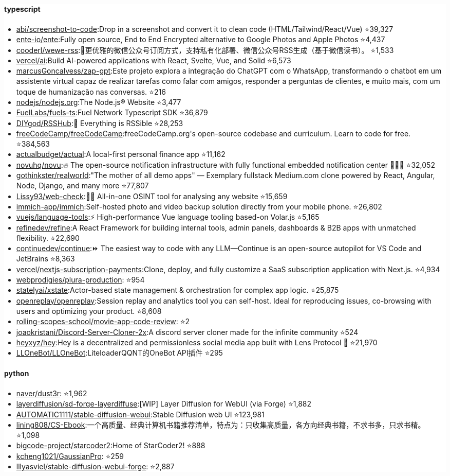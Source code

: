 #### typescript
* [abi/screenshot-to-code](https://github.com/abi/screenshot-to-code):Drop in a screenshot and convert it to clean code (HTML/Tailwind/React/Vue) ⭐39,327
* [ente-io/ente](https://github.com/ente-io/ente):Fully open source, End to End Encrypted alternative to Google Photos and Apple Photos ⭐4,437
* [cooderl/wewe-rss](https://github.com/cooderl/wewe-rss):🤗更优雅的微信公众号订阅方式，支持私有化部署、微信公众号RSS生成（基于微信读书）。 ⭐1,533
* [vercel/ai](https://github.com/vercel/ai):Build AI-powered applications with React, Svelte, Vue, and Solid ⭐6,573
* [marcusGoncalvess/zap-gpt](https://github.com/marcusGoncalvess/zap-gpt):Este projeto explora a integração do ChatGPT com o WhatsApp, transformando o chatbot em um assistente virtual capaz de realizar tarefas como falar com amigos, responder a perguntas de clientes, e muito mais, com um toque de humanização nas conversas. ⭐216
* [nodejs/nodejs.org](https://github.com/nodejs/nodejs.org):The Node.js® Website ⭐3,477
* [FuelLabs/fuels-ts](https://github.com/FuelLabs/fuels-ts):Fuel Network Typescript SDK ⭐36,879
* [DIYgod/RSSHub](https://github.com/DIYgod/RSSHub):🍰 Everything is RSSible ⭐28,253
* [freeCodeCamp/freeCodeCamp](https://github.com/freeCodeCamp/freeCodeCamp):freeCodeCamp.org's open-source codebase and curriculum. Learn to code for free. ⭐384,563
* [actualbudget/actual](https://github.com/actualbudget/actual):A local-first personal finance app ⭐11,162
* [novuhq/novu](https://github.com/novuhq/novu):🔥 The open-source notification infrastructure with fully functional embedded notification center 🚀🚀🚀 ⭐32,052
* [gothinkster/realworld](https://github.com/gothinkster/realworld):"The mother of all demo apps" — Exemplary fullstack Medium.com clone powered by React, Angular, Node, Django, and many more ⭐77,807
* [Lissy93/web-check](https://github.com/Lissy93/web-check):🕵️‍♂️ All-in-one OSINT tool for analysing any website ⭐15,659
* [immich-app/immich](https://github.com/immich-app/immich):Self-hosted photo and video backup solution directly from your mobile phone. ⭐26,802
* [vuejs/language-tools](https://github.com/vuejs/language-tools):⚡ High-performance Vue language tooling based-on Volar.js ⭐5,165
* [refinedev/refine](https://github.com/refinedev/refine):A React Framework for building internal tools, admin panels, dashboards & B2B apps with unmatched flexibility. ⭐22,690
* [continuedev/continue](https://github.com/continuedev/continue):⏩ The easiest way to code with any LLM—Continue is an open-source autopilot for VS Code and JetBrains ⭐8,363
* [vercel/nextjs-subscription-payments](https://github.com/vercel/nextjs-subscription-payments):Clone, deploy, and fully customize a SaaS subscription application with Next.js. ⭐4,934
* [webprodigies/plura-production](https://github.com/webprodigies/plura-production): ⭐954
* [statelyai/xstate](https://github.com/statelyai/xstate):Actor-based state management & orchestration for complex app logic. ⭐25,875
* [openreplay/openreplay](https://github.com/openreplay/openreplay):Session replay and analytics tool you can self-host. Ideal for reproducing issues, co-browsing with users and optimizing your product. ⭐8,608
* [rolling-scopes-school/movie-app-code-review](https://github.com/rolling-scopes-school/movie-app-code-review): ⭐2
* [joaokristani/Discord-Server-Cloner-2x](https://github.com/joaokristani/Discord-Server-Cloner-2x):A discord server cloner made for the infinite community ⭐524
* [heyxyz/hey](https://github.com/heyxyz/hey):Hey is a decentralized and permissionless social media app built with Lens Protocol 🌿 ⭐21,970
* [LLOneBot/LLOneBot](https://github.com/LLOneBot/LLOneBot):LiteloaderQQNT的OneBot API插件 ⭐295

#### python
* [naver/dust3r](https://github.com/naver/dust3r): ⭐1,962
* [layerdiffusion/sd-forge-layerdiffuse](https://github.com/layerdiffusion/sd-forge-layerdiffuse):[WIP] Layer Diffusion for WebUI (via Forge) ⭐1,882
* [AUTOMATIC1111/stable-diffusion-webui](https://github.com/AUTOMATIC1111/stable-diffusion-webui):Stable Diffusion web UI ⭐123,981
* [lining808/CS-Ebook](https://github.com/lining808/CS-Ebook):一个高质量、经典计算机书籍推荐清单，特点为：只收集高质量，各方向经典书籍，不求书多，只求书精。 ⭐1,098
* [bigcode-project/starcoder2](https://github.com/bigcode-project/starcoder2):Home of StarCoder2! ⭐888
* [kcheng1021/GaussianPro](https://github.com/kcheng1021/GaussianPro): ⭐259
* [lllyasviel/stable-diffusion-webui-forge](https://github.com/lllyasviel/stable-diffusion-webui-forge): ⭐2,887